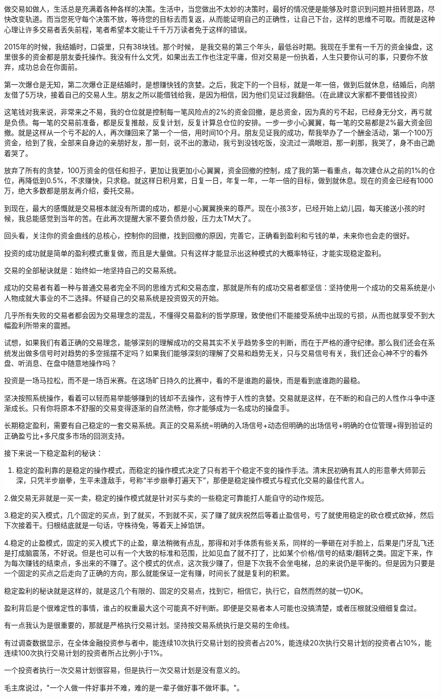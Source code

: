 做交易如做人，生活总是充满着各种各样的决策。生活中，当您做出不太妙的决策时，最好的情况便是能够及时意识到问题并扭转思路，尽快改变轨道。而当您死守每个决策不放，等待您的目标去而复返，从而能证明自己的正确性，让自己下台，这样的思维不可取。而就是这种心理让许多交易者丢失前程，笔者希望本文能让千千万万读者免于这样的错误。

2015年的时候，我结婚时，口袋里，只有38块钱。那个时候， 是我交易的第三个年头，最低谷时期。我现在手里有一千万的资金操盘，这里很多的资金都是朋友委托操作。我没有什么文凭，如果出去工作也注定平庸，但对交易是一份执着，人生只要你认可的事，只要你不放弃，成功总会在你面前。

第一次爆仓是无知，第二次爆仓正是结婚时，是想赚快钱的贪婪。之后，我定下的一个目标，就是一年一倍，做到后就休息，结婚后，向朋友借了5万块，接着自己的交易人生。朋友之所以能借钱给我，是因为相信，因为他们见证过我翻倍。（在此建议大家都不要借钱投资）

这笔钱对我来说，非常来之不易，我的仓位就是控制每一笔风险点的2%的资金回撤，是总资金，因为真的亏不起，已经身无分文，再亏就是负债。每一笔的交易前准备，都是反复推敲，反复计划，反复计算总仓位的安排。一步一步小心翼翼，每一笔的交易都是2%最大资金回撤。就是这样从一个亏不起的人，再次赚回来了第一个一倍，用时间10个月。朋友见证我的成功，帮我举办了一个酬金活动，第一个100万资金，给到了我，全部来自身边的亲朋好友，那一刻，说不出的激动，我亏到没钱吃饭，没流过一滴眼泪，那一刹那，我哭了，身不由己跪着哭了。

放弃了所有的贪婪，100万资金的信任和担子，更加让我更加小心翼翼，资金回撤的控制，成了我的第一看重点，每次建仓从之前的1%的仓位，再降低到0.5%，不求赚快，只求稳。就这样日积月累，日复一日，年复一年，一年一倍的目标，做到就休息。现在的资金已经有1000万，绝大多数都是朋友再介绍，委托交易。

到现在，最大的感慨就是交易根本就没有所谓的成功，都是小心翼翼换来的尊严。现在小孩3岁，已经开始上幼儿园，每天接送小孩的时候，我总能感觉到当年的苦。在此再次提醒大家不要负债炒股，压力太TM大了。

回头看，关注你的资金曲线的总核心，控制你的回撤，找到回撤的原因，完善它，正确看到盈利和亏钱的单，未来你也会走的很好。

投资的成功就是简单的盈利模式重复做，而且是大量做。只有这样才能显示出这种模式的大概率特征，才能实现稳定盈利。

交易的全部秘诀就是：始终如一地坚持自己的交易系统。

成功的交易者有着一种与普通交易者完全不同的思维方式和交易态度，那就是所有的成功交易者都坚信：坚持使用一个成功的交易系统是小人物成就大事业的不二选择。怀疑自己的交易系统是投资毁灭的开始。

几乎所有失败的交易者都会因为交易理念的混乱，不懂得交易盈利的哲学原理，致使他们不能接受系统中出现的亏损，从而也就享受不到大幅盈利所带来的震撼。

试想，如果我们有着正确的交易理念，能够深刻的理解成功的交易其实不关乎趋势多空的判断，而在于严格的遵守纪律。那么我们还会在系统发出做多信号时对趋势的多空摇摆不定吗？如果我们能够深刻的理解了交易和趋势无关，只与交易信号有关，我们还会心神不宁的看外盘、听消息、在盘中随意地操作吗？

投资是一场马拉松，而不是一场百米赛。在这场旷日持久的比赛中，看的不是谁跑的最快，而是看到底谁跑的最稳。

坚决按照系统操作，看着可以轻而易举能够赚到的钱却不去操作，这有悖于人性的贪婪。交易就是这样，在不断的和自己的人性作斗争中逐渐成长。只有你将原本不舒服的交易变得逐渐的自然流畅，你才能够成为一名成功的操盘手。

长期稳定盈利，需要有自己稳定的一套交易系统。真正的交易系统=明确的入场信号+动态但明确的出场信号+明确的仓位管理+得到验证的正确盈亏比+多尺度多市场的回测支持。

接下来说一下稳定盈利的秘诀：

1. 稳定的盈利靠的是稳定的操作模式，而稳定的操作模式决定了只有若干个稳定不变的操作手法。清末民初确有其人的形意拳大师郭云深，只凭半步崩拳，生平未逢敌手，号称“半步崩拳打遍天下”，那便是稳定操作模式与程式化交易的最佳代言人。

2.做交易无非就是一买一卖，稳定的操作模式就是针对买与卖的一些稳定可靠能打人能自守的动作规范。

3.稳定的买入模式，几个固定的买点，到了就买，不到就不买，买了赚了就庆祝然后等着止盈信号，亏了就使用稳定的砍仓模式砍掉，然后下次接着干。归根结底就是一句话，守株待兔，等着天上掉馅饼。

4.稳定的止盈模式，固定的买入模式下的止盈，章法稍微有点乱，那得和对手体质有些关系，同样的一拳砸在对手脸上，后果是门牙乱飞还是打成脑震荡，不好说。但是也可以有一个大致的标准和范围，比如见血了就不打了，比如某个价格/信号的结束/翻转之类。固定下来，作为每次赚钱的结束点，多出来的不赚了。这个模式的优点，这次我少赚了，但是下次我不会坐电梯，总的来说仍是平衡的。但是因为只要是一个固定的买点之后走向了正确的方向，那么就能保证一定有赚，时间长了就是复利的积累。

稳定盈利的秘诀就是这样的，就是这几个有限的、固定的交易点，找到它，相信它，执行它，自然而然的就一切OK。

盈利背后是个很难定性的事情，谁占的权重最大这个可能真不好判断。即便是交易者本人可能也没搞清楚，或者压根就没细细复盘过。

有一点我认为是很重要的，那就是严格执行交易计划。坚持按交易系统执行是交易的生命线。

有过调查数据显示，在全体金融投资参与者中，能连续10次执行交易计划的投资者占20%，能连续20次执行交易计划的投资者占10%，能连续100次执行交易计划的投资者所占比例小于1%。

一个投资者执行一次交易计划很容易，但是执行一次交易计划是没有意义的。

毛主席说过，"一个人做一件好事并不难，难的是一辈子做好事不做坏事。"。
